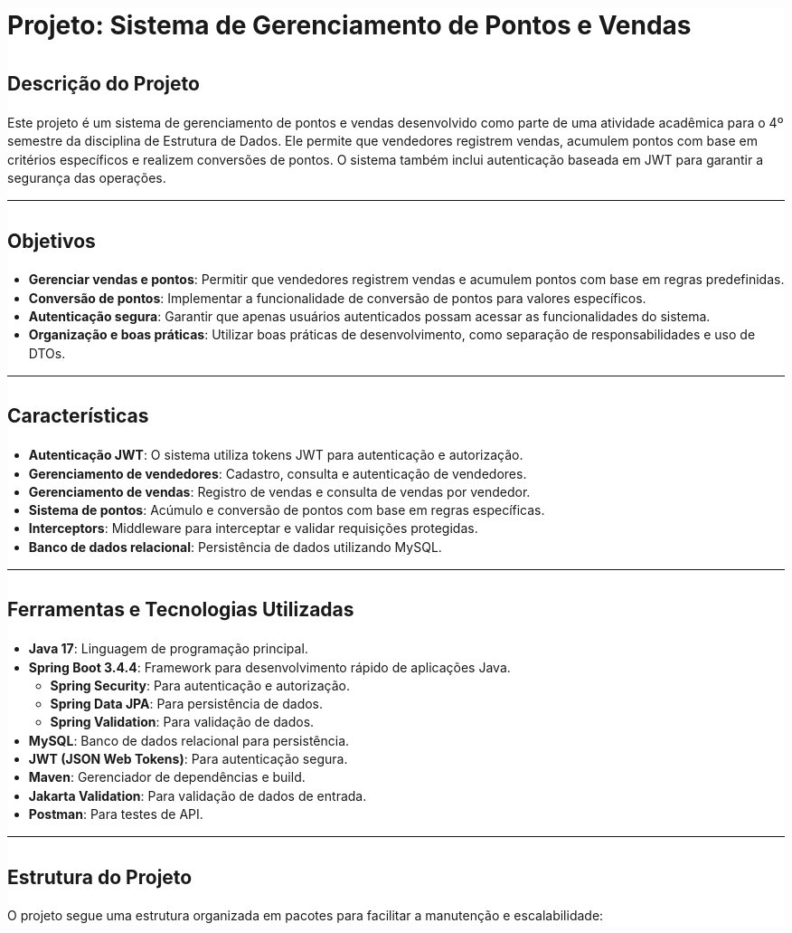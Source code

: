 # Projeto: Sistema de Gerenciamento de Pontos e Vendas

## Descrição do Projeto
Este projeto é um sistema de gerenciamento de pontos e vendas desenvolvido como parte de uma atividade acadêmica para o 4º semestre da disciplina de Estrutura de Dados. Ele permite que vendedores registrem vendas, acumulem pontos com base em critérios específicos e realizem conversões de pontos. O sistema também inclui autenticação baseada em JWT para garantir a segurança das operações.

---

## Objetivos
- **Gerenciar vendas e pontos**: Permitir que vendedores registrem vendas e acumulem pontos com base em regras predefinidas.
- **Conversão de pontos**: Implementar a funcionalidade de conversão de pontos para valores específicos.
- **Autenticação segura**: Garantir que apenas usuários autenticados possam acessar as funcionalidades do sistema.
- **Organização e boas práticas**: Utilizar boas práticas de desenvolvimento, como separação de responsabilidades e uso de DTOs.

---

## Características
- **Autenticação JWT**: O sistema utiliza tokens JWT para autenticação e autorização.
- **Gerenciamento de vendedores**: Cadastro, consulta e autenticação de vendedores.
- **Gerenciamento de vendas**: Registro de vendas e consulta de vendas por vendedor.
- **Sistema de pontos**: Acúmulo e conversão de pontos com base em regras específicas.
- **Interceptors**: Middleware para interceptar e validar requisições protegidas.
- **Banco de dados relacional**: Persistência de dados utilizando MySQL.

---

## Ferramentas e Tecnologias Utilizadas
- **Java 17**: Linguagem de programação principal.
- **Spring Boot 3.4.4**: Framework para desenvolvimento rápido de aplicações Java.
  - **Spring Security**: Para autenticação e autorização.
  - **Spring Data JPA**: Para persistência de dados.
  - **Spring Validation**: Para validação de dados.
- **MySQL**: Banco de dados relacional para persistência.
- **JWT (JSON Web Tokens)**: Para autenticação segura.
- **Maven**: Gerenciador de dependências e build.
- **Jakarta Validation**: Para validação de dados de entrada.
- **Postman**: Para testes de API.

---

## Estrutura do Projeto
O projeto segue uma estrutura organizada em pacotes para facilitar a manutenção e escalabilidade:
